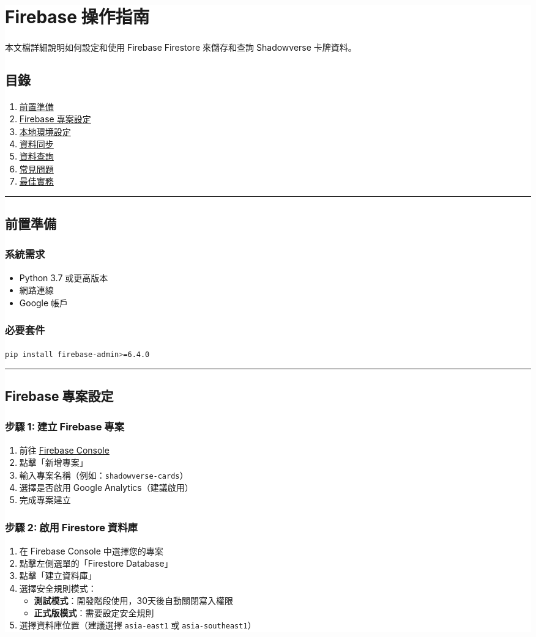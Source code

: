 # Firebase 操作指南

本文檔詳細說明如何設定和使用 Firebase Firestore 來儲存和查詢 Shadowverse 卡牌資料。

## 目錄

1. [前置準備](#前置準備)
2. [Firebase 專案設定](#firebase-專案設定)
3. [本地環境設定](#本地環境設定)
4. [資料同步](#資料同步)
5. [資料查詢](#資料查詢)
6. [常見問題](#常見問題)
7. [最佳實務](#最佳實務)

---

## 前置準備

### 系統需求
- Python 3.7 或更高版本
- 網路連線
- Google 帳戶

### 必要套件
```bash
pip install firebase-admin>=6.4.0
```

---

## Firebase 專案設定

### 步驟 1: 建立 Firebase 專案

1. 前往 [Firebase Console](https://console.firebase.google.com)
2. 點擊「新增專案」
3. 輸入專案名稱（例如：`shadowverse-cards`）
4. 選擇是否啟用 Google Analytics（建議啟用）
5. 完成專案建立

### 步驟 2: 啟用 Firestore 資料庫

1. 在 Firebase Console 中選擇您的專案
2. 點擊左側選單的「Firestore Database」
3. 點擊「建立資料庫」
4. 選擇安全規則模式：
   - **測試模式**：開發階段使用，30天後自動關閉寫入權限
   - **正式版模式**：需要設定安全規則
5. 選擇資料庫位置（建議選擇 `asia-east1` 或 `asia-southeast1`）
